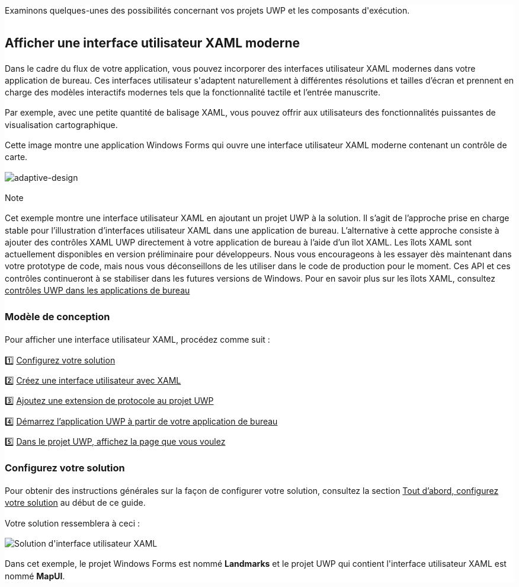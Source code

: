 Examinons quelques-unes des possibilités concernant vos projets UWP et les composants d'exécution.

## <a name="show-a-modern-xaml-ui"></a>Afficher une interface utilisateur XAML moderne

Dans le cadre du flux de votre application, vous pouvez incorporer des interfaces utilisateur XAML modernes dans votre application de bureau. Ces interfaces utilisateur s'adaptent naturellement à différentes résolutions et tailles d’écran et prennent en charge des modèles interactifs modernes tels que la fonctionnalité tactile et l’entrée manuscrite.

Par exemple, avec une petite quantité de balisage XAML, vous pouvez offrir aux utilisateurs des fonctionnalités puissantes de visualisation cartographique.

Cette image montre une application Windows Forms qui ouvre une interface utilisateur XAML moderne contenant un contrôle de carte.

![adaptive-design](images/desktop-to-uwp/extend-xaml-ui.png)

>[!NOTE]
>Cet exemple montre une interface utilisateur XAML en ajoutant un projet UWP à la solution. Il s’agit de l’approche prise en charge stable pour l’illustration d’interfaces utilisateur XAML dans une application de bureau. L’alternative à cette approche consiste à ajouter des contrôles XAML UWP directement à votre application de bureau à l’aide d’un îlot XAML. Les îlots XAML sont actuellement disponibles en version préliminaire pour développeurs. Nous vous encourageons à les essayer dès maintenant dans votre prototype de code, mais nous vous déconseillons de les utiliser dans le code de production pour le moment. Ces API et ces contrôles continueront à se stabiliser dans les futures versions de Windows. Pour en savoir plus sur les îlots XAML, consultez [contrôles UWP dans les applications de bureau](xaml-islands.md)

### <a name="the-design-pattern"></a>Modèle de conception

Pour afficher une interface utilisateur XAML, procédez comme suit :

:one: [Configurez votre solution](#solution-setup)

:two: [Créez une interface utilisateur avec XAML](#xaml-UI)

:three: [Ajoutez une extension de protocole au projet UWP](#add-a-protocol-extension)

:four: [Démarrez l’application UWP à partir de votre application de bureau](#start)

:five: [Dans le projet UWP, affichez la page que vous voulez](#parse)

<a id="solution-setup" />

### <a name="setup-your-solution"></a>Configurez votre solution

Pour obtenir des instructions générales sur la façon de configurer votre solution, consultez la section [Tout d’abord, configurez votre solution](#setup) au début de ce guide.

Votre solution ressemblera à ceci :

![Solution d'interface utilisateur XAML](images/desktop-to-uwp/xaml-ui-solution.png)

Dans cet exemple, le projet Windows Forms est nommé **Landmarks** et le projet UWP qui contient l'interface utilisateur XAML est nommé **MapUI**.
